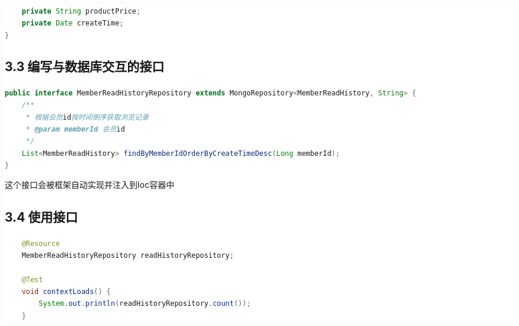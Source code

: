 ```java
    private String productPrice;
    private Date createTime;
}
```

## 3.3 编写与数据库交互的接口

```java
public interface MemberReadHistoryRepository extends MongoRepository<MemberReadHistory, String> {
    /**
     * 根据会员id按时间倒序获取浏览记录
     * @param memberId 会员id
     */
    List<MemberReadHistory> findByMemberIdOrderByCreateTimeDesc(Long memberId);
}
```

这个接口会被框架自动实现并注入到Ioc容器中

## 3.4 使用接口

```java
    @Resource
    MemberReadHistoryRepository readHistoryRepository;

    @Test
    void contextLoads() {
        System.out.println(readHistoryRepository.count());
    }
```
